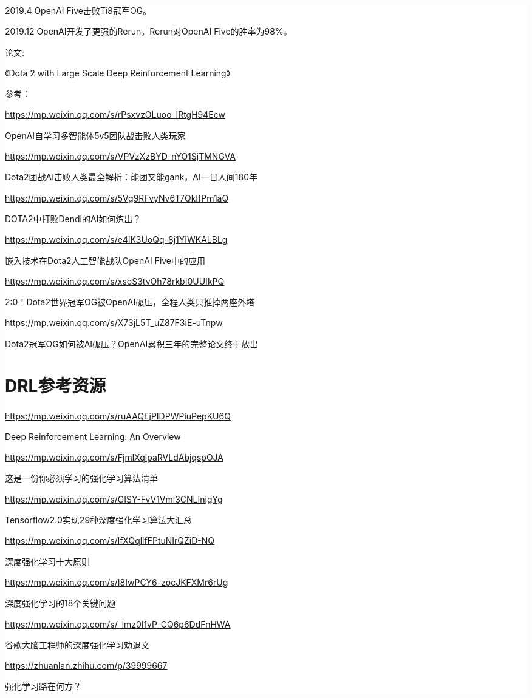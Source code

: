 2019.4 OpenAI Five击败Ti8冠军OG。

2019.12 OpenAI开发了更强的Rerun。Rerun对OpenAI Five的胜率为98%。

论文:

《Dota 2 with Large Scale Deep Reinforcement Learning》

参考：

https://mp.weixin.qq.com/s/rPsxvzOLuoo_IRtgH94Ecw

OpenAI自学习多智能体5v5团队战击败人类玩家

https://mp.weixin.qq.com/s/VPVzXzBYD_nYO1SjTMNGVA

Dota2团战AI击败人类最全解析：能团又能gank，AI一日人间180年

https://mp.weixin.qq.com/s/5Vg9RFvyNv6T7QkIfPm1aQ

DOTA2中打败Dendi的AI如何炼出？

https://mp.weixin.qq.com/s/e4lK3UoQq-8j1YIWKALBLg

嵌入技术在Dota2人工智能战队OpenAI Five中的应用

https://mp.weixin.qq.com/s/xsoS3tvOh78rkbI0UUIkPQ

2:0！Dota2世界冠军OG被OpenAI碾压，全程人类只推掉两座外塔

https://mp.weixin.qq.com/s/X73jL5T_uZ87F3iE-uTnpw

Dota2冠军OG如何被AI碾压？OpenAI累积三年的完整论文终于放出

# DRL参考资源

https://mp.weixin.qq.com/s/ruAAQEjPIDPWPiuPepKU6Q

Deep Reinforcement Learning: An Overview

https://mp.weixin.qq.com/s/FjmlXqlpaRVLdAbjqspOJA

这是一份你必须学习的强化学习算法清单

https://mp.weixin.qq.com/s/GISY-FvV1Vml3CNLInjgYg

Tensorflow2.0实现29种深度强化学习算法大汇总

https://mp.weixin.qq.com/s/lfXQqllfFPtuNIrQZiD-NQ

深度强化学习十大原则

https://mp.weixin.qq.com/s/I8IwPCY6-zocJKFXMr6rUg

深度强化学习的18个关键问题

https://mp.weixin.qq.com/s/_lmz0l1vP_CQ6p6DdFnHWA

谷歌大脑工程师的深度强化学习劝退文

https://zhuanlan.zhihu.com/p/39999667

强化学习路在何方？

